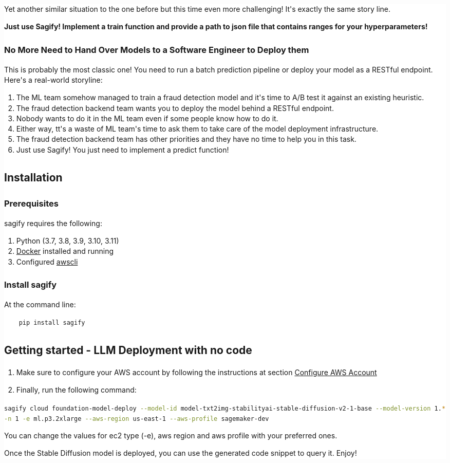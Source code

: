 Yet another similar situation to the one before but this time even more challenging! It's exactly the same story line.

**Just use Sagify! Implement a train function and provide a path to json file that contains ranges for your hyperparameters!**
 
### No More Need to Hand Over Models to a Software Engineer to Deploy them

This is probably the most classic one! You need to run a batch prediction pipeline or deploy your model as a RESTful endpoint. Here's a real-world storyline:

1. The ML team somehow managed to train a fraud detection model and it's time to A/B test it against an existing heuristic.
2. The fraud detection backend team wants you to deploy the model behind a RESTful endpoint.
3. Nobody wants to do it in the ML team even if some people know how to do it.
4. Either way, tt's a waste of ML team's time to ask them to take care of the model deployment infrastructure.
5. The fraud detection backend team has other priorities and they have no time to help you in this task.
6. Just use Sagify! You just need to implement a predict function!

## Installation

### Prerequisites

sagify requires the following:

1. Python (3.7, 3.8, 3.9, 3.10, 3.11)
2. [Docker](https://www.docker.com/) installed and running
3. Configured [awscli](https://pypi.python.org/pypi/awscli)

### Install sagify

At the command line:

```sh
    pip install sagify
```

## Getting started -  LLM Deployment with no code
                
1. Make sure to configure your AWS account by following the instructions at section [Configure AWS Account](#configure-aws-account)
  
2. Finally, run the following command:

```sh
sagify cloud foundation-model-deploy --model-id model-txt2img-stabilityai-stable-diffusion-v2-1-base --model-version 1.* -n 1 -e ml.p3.2xlarge --aws-region us-east-1 --aws-profile sagemaker-dev
```
        
You can change the values for ec2 type (-e), aws region and aws profile with your preferred ones.

Once the Stable Diffusion model is deployed, you can use the generated code snippet to query it. Enjoy!
